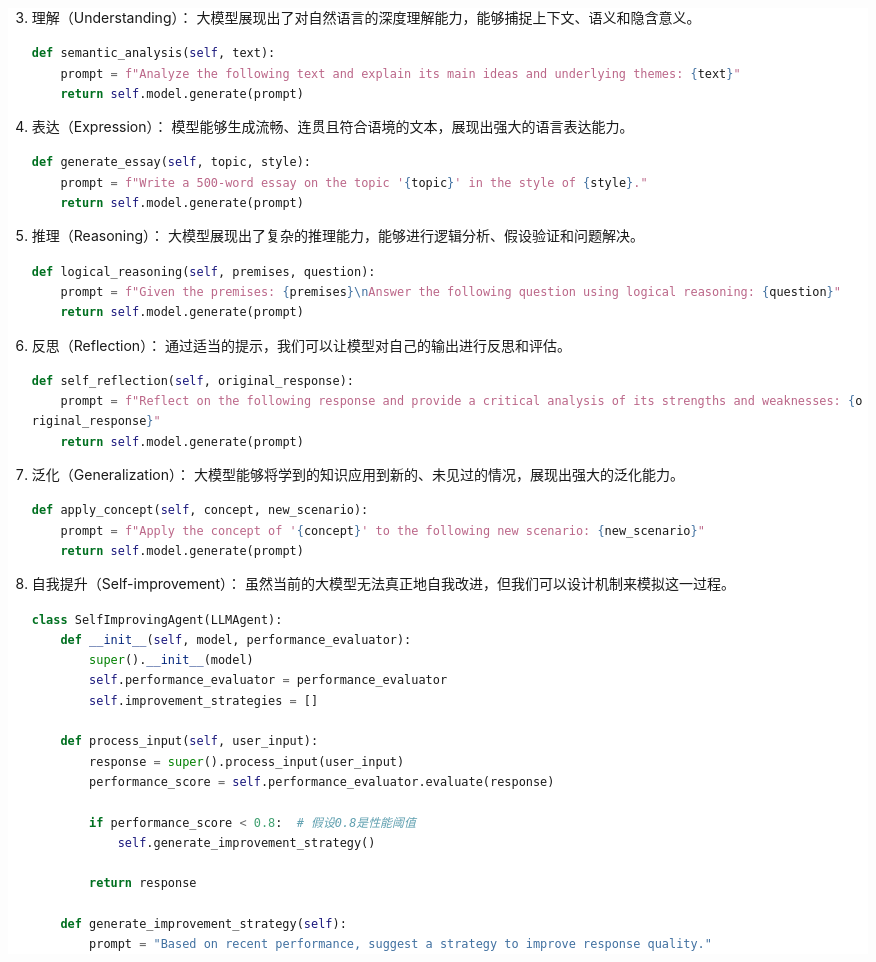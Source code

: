    ```python
   ```

3. 理解（Understanding）：
   大模型展现出了对自然语言的深度理解能力，能够捕捉上下文、语义和隐含意义。

   ```python
   def semantic_analysis(self, text):
       prompt = f"Analyze the following text and explain its main ideas and underlying themes: {text}"
       return self.model.generate(prompt)
   ```

4. 表达（Expression）：
   模型能够生成流畅、连贯且符合语境的文本，展现出强大的语言表达能力。

   ```python
   def generate_essay(self, topic, style):
       prompt = f"Write a 500-word essay on the topic '{topic}' in the style of {style}."
       return self.model.generate(prompt)
   ```

5. 推理（Reasoning）：
   大模型展现出了复杂的推理能力，能够进行逻辑分析、假设验证和问题解决。

   ```python
   def logical_reasoning(self, premises, question):
       prompt = f"Given the premises: {premises}\nAnswer the following question using logical reasoning: {question}"
       return self.model.generate(prompt)
   ```

6. 反思（Reflection）：
   通过适当的提示，我们可以让模型对自己的输出进行反思和评估。

   ```python
   def self_reflection(self, original_response):
       prompt = f"Reflect on the following response and provide a critical analysis of its strengths and weaknesses: {original_response}"
       return self.model.generate(prompt)
   ```

7. 泛化（Generalization）：
   大模型能够将学到的知识应用到新的、未见过的情况，展现出强大的泛化能力。

   ```python
   def apply_concept(self, concept, new_scenario):
       prompt = f"Apply the concept of '{concept}' to the following new scenario: {new_scenario}"
       return self.model.generate(prompt)
   ```

8. 自我提升（Self-improvement）：
   虽然当前的大模型无法真正地自我改进，但我们可以设计机制来模拟这一过程。

   ```python
   class SelfImprovingAgent(LLMAgent):
       def __init__(self, model, performance_evaluator):
           super().__init__(model)
           self.performance_evaluator = performance_evaluator
           self.improvement_strategies = []

       def process_input(self, user_input):
           response = super().process_input(user_input)
           performance_score = self.performance_evaluator.evaluate(response)
           
           if performance_score < 0.8:  # 假设0.8是性能阈值
               self.generate_improvement_strategy()
           
           return response

       def generate_improvement_strategy(self):
           prompt = "Based on recent performance, suggest a strategy to improve response quality."
   ```